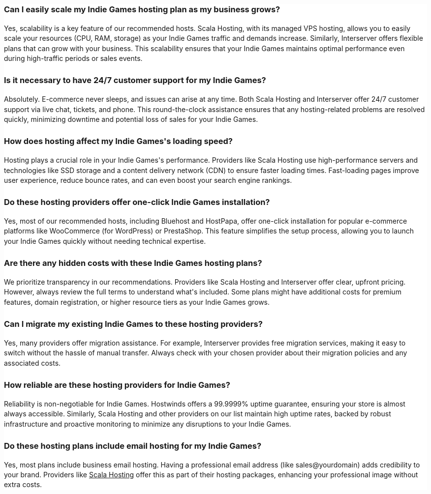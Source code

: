 ### Can I easily scale my Indie Games hosting plan as my business grows? 
Yes, scalability is a key feature of our recommended hosts. Scala Hosting, with its managed VPS hosting, allows you to easily scale your resources (CPU, RAM, storage) as your Indie Games traffic and demands increase. Similarly, Interserver offers flexible plans that can grow with your business. This scalability ensures that your Indie Games maintains optimal performance even during high-traffic periods or sales events.

### Is it necessary to have 24/7 customer support for my Indie Games? 
Absolutely. E-commerce never sleeps, and issues can arise at any time. Both Scala Hosting and Interserver offer 24/7 customer support via live chat, tickets, and phone. This round-the-clock assistance ensures that any hosting-related problems are resolved quickly, minimizing downtime and potential loss of sales for your Indie Games.

### How does hosting affect my Indie Games's loading speed? 
Hosting plays a crucial role in your Indie Games's performance. Providers like Scala Hosting use high-performance servers and technologies like SSD storage and a content delivery network (CDN) to ensure faster loading times. Fast-loading pages improve user experience, reduce bounce rates, and can even boost your search engine rankings.

### Do these hosting providers offer one-click Indie Games installation? 
Yes, most of our recommended hosts, including Bluehost and HostPapa, offer one-click installation for popular e-commerce platforms like WooCommerce (for WordPress) or PrestaShop. This feature simplifies the setup process, allowing you to launch your Indie Games quickly without needing technical expertise.

### Are there any hidden costs with these Indie Games hosting plans? 
We prioritize transparency in our recommendations. Providers like Scala Hosting and Interserver offer clear, upfront pricing. However, always review the full terms to understand what's included. Some plans might have additional costs for premium features, domain registration, or higher resource tiers as your Indie Games grows.

### Can I migrate my existing Indie Games to these hosting providers? 
Yes, many providers offer migration assistance. For example, Interserver provides free migration services, making it easy to switch without the hassle of manual transfer. Always check with your chosen provider about their migration policies and any associated costs.

### How reliable are these hosting providers for Indie Games? 
Reliability is non-negotiable for Indie Games. Hostwinds offers a 99.9999% uptime guarantee, ensuring your store is almost always accessible. Similarly, Scala Hosting and other providers on our list maintain high uptime rates, backed by robust infrastructure and proactive monitoring to minimize any disruptions to your Indie Games.

### Do these hosting plans include email hosting for my Indie Games? 
Yes, most plans include business email hosting. Having a professional email address (like sales@yourdomain) adds credibility to your brand. Providers like [Scala Hosting](https://snipitx.com/scala-jy) offer this as part of their hosting packages, enhancing your professional image without extra costs.
